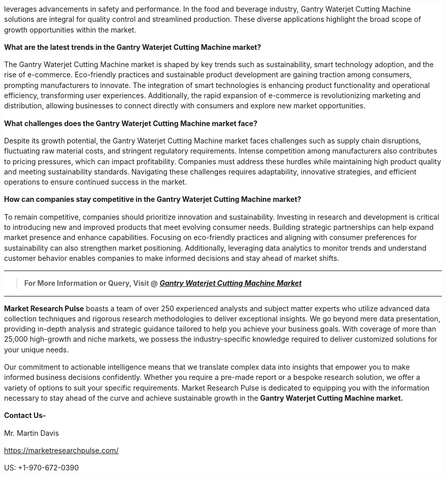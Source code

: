 leverages advancements in safety and performance. In the food and beverage industry, Gantry Waterjet Cutting Machine solutions are integral for quality control and streamlined production. These diverse applications highlight the broad scope of growth opportunities within the market.</p><p><strong>What are the latest trends in the Gantry Waterjet Cutting Machine market?</strong></p><p>The Gantry Waterjet Cutting Machine market is shaped by key trends such as sustainability, smart technology adoption, and the rise of e-commerce. Eco-friendly practices and sustainable product development are gaining traction among consumers, prompting manufacturers to innovate. The integration of smart technologies is enhancing product functionality and operational efficiency, transforming user experiences. Additionally, the rapid expansion of e-commerce is revolutionizing marketing and distribution, allowing businesses to connect directly with consumers and explore new market opportunities.</p><p><strong>What challenges does the Gantry Waterjet Cutting Machine market face?</strong></p><p>Despite its growth potential, the Gantry Waterjet Cutting Machine market faces challenges such as supply chain disruptions, fluctuating raw material costs, and stringent regulatory requirements. Intense competition among manufacturers also contributes to pricing pressures, which can impact profitability. Companies must address these hurdles while maintaining high product quality and meeting sustainability standards. Navigating these challenges requires adaptability, innovative strategies, and efficient operations to ensure continued success in the market.</p><p><strong>How can companies stay competitive in the Gantry Waterjet Cutting Machine market?</strong></p><p>To remain competitive, companies should prioritize innovation and sustainability. Investing in research and development is critical to introducing new and improved products that meet evolving consumer needs. Building strategic partnerships can help expand market presence and enhance capabilities. Focusing on eco-friendly practices and aligning with consumer preferences for sustainability can also strengthen market positioning. Additionally, leveraging data analytics to monitor trends and understand customer behavior enables companies to make informed decisions and stay ahead of market shifts.</p><hr /><blockquote><p><strong>For More Information or Query, Visit @&nbsp;<em><a href="https://marketresearchpulse.com/report/73842/gantry-waterjet-cutting-machine-market?utm_source=Linkedin&utm_medium=0111">Gantry Waterjet Cutting Machine Market</a></em></strong></p></blockquote><hr /><p><strong>Market Research Pulse</strong> boasts a team of over 250 experienced analysts and subject matter experts who utilize advanced data collection techniques and rigorous research methodologies to deliver exceptional insights. We go beyond mere data presentation, providing in-depth analysis and strategic guidance tailored to help you achieve your business goals. With coverage of more than 25,000 high-growth and niche markets, we possess the industry-specific knowledge required to deliver customized solutions for your unique needs.</p><p>Our commitment to actionable intelligence means that we translate complex data into insights that empower you to make informed business decisions confidently. Whether you require a pre-made report or a bespoke research solution, we offer a variety of options to suit your specific requirements. Market Research Pulse is dedicated to equipping you with the information necessary to stay ahead of the curve and achieve sustainable growth in the <strong>Gantry Waterjet Cutting Machine market.</strong></p><p><strong>Contact Us-</strong></p><p>Mr. Martin Davis</p><p>https://marketresearchpulse.com/</p><p>US: +1-970-672-0390</p>
